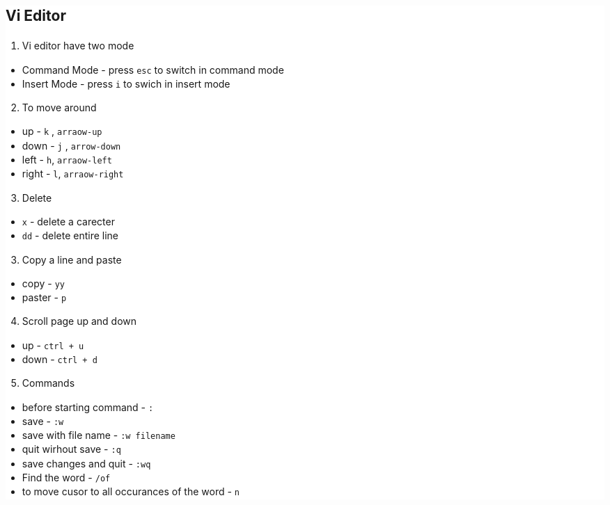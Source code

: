 ## Vi Editor

1. Vi editor have two mode

- Command Mode - press `esc` to switch in command mode
- Insert Mode - press `i` to swich in insert mode

2. To move around

- up - `k` , `arraow-up`
- down - `j` , `arrow-down`
- left - `h`, `arraow-left`
- right - `l`, `arraow-right`

3. Delete

- `x` - delete a carecter
- `dd` - delete entire line

3. Copy a line and paste

- copy - `yy`
- paster - `p`

4. Scroll page up and down

- up - `ctrl + u`
- down - `ctrl + d`

5. Commands

- before starting command - `:`
- save - `:w`
- save with file name - `:w filename`
- quit wirhout save - `:q`
- save changes and quit - `:wq`
- Find the word - `/of`
- to move cusor to all occurances of the word - `n`
